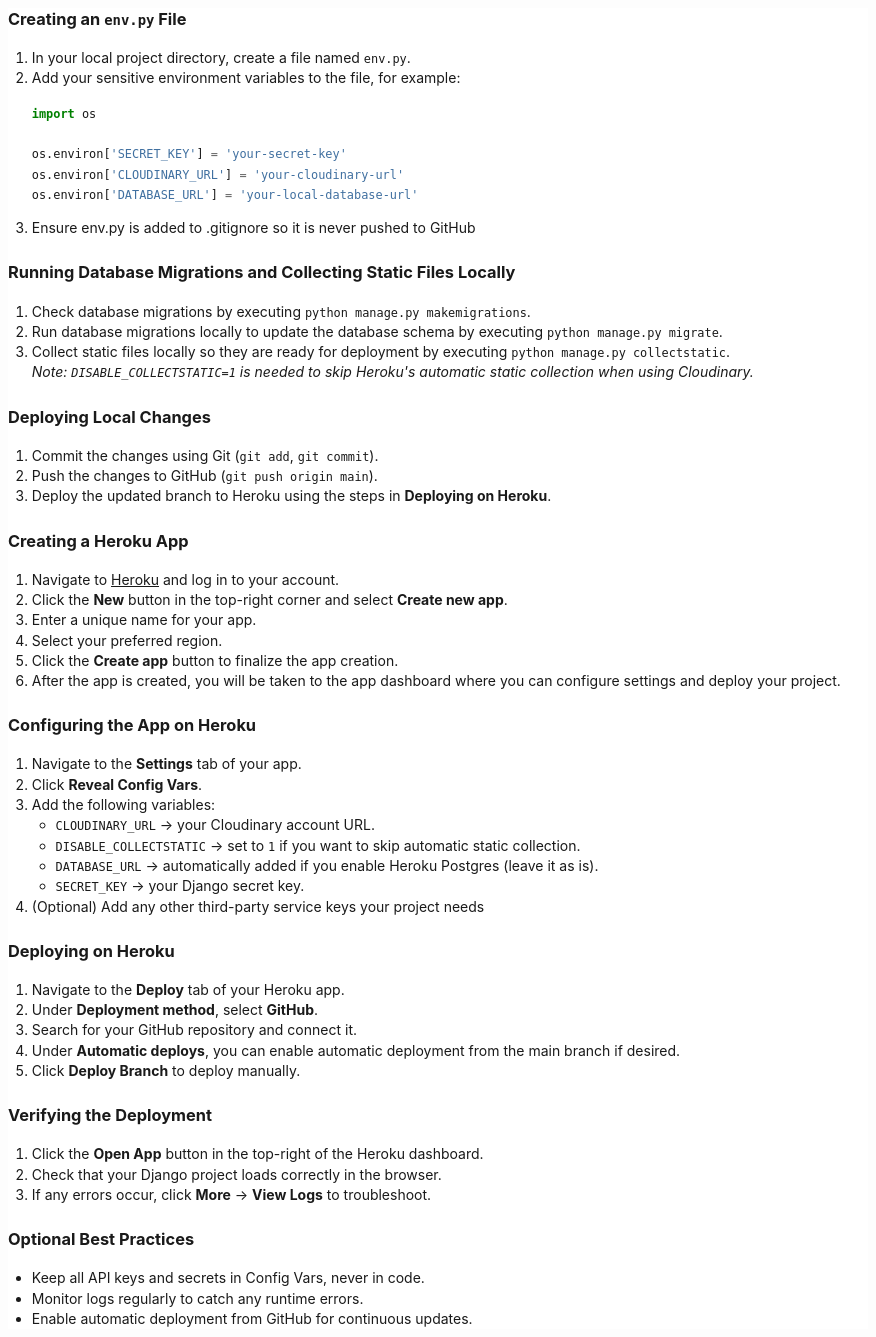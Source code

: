 ### Creating an `env.py` File
1. In your local project directory, create a file named `env.py`.  
2. Add your sensitive environment variables to the file, for example:
   ```python
   import os

   os.environ['SECRET_KEY'] = 'your-secret-key'
   os.environ['CLOUDINARY_URL'] = 'your-cloudinary-url'
   os.environ['DATABASE_URL'] = 'your-local-database-url'
3. Ensure env.py is added to .gitignore so it is never pushed to GitHub


### Running Database Migrations and Collecting Static Files Locally
1. Check database migrations by executing `python manage.py makemigrations`.
2. Run database migrations locally to update the database schema by executing `python manage.py migrate`.
3. Collect static files locally so they are ready for deployment by executing `python manage.py collectstatic`.  
*Note: `DISABLE_COLLECTSTATIC=1` is needed to skip Heroku's automatic static collection when using Cloudinary.*

### Deploying Local Changes
1. Commit the changes using Git (`git add`, `git commit`).  
2. Push the changes to GitHub (`git push origin main`).  
3. Deploy the updated branch to Heroku using the steps in **Deploying on Heroku**.  

### Creating a Heroku App
1. Navigate to [Heroku](https://www.heroku.com/) and log in to your account.  
2. Click the **New** button in the top-right corner and select **Create new app**.  
3. Enter a unique name for your app.  
4. Select your preferred region.  
5. Click the **Create app** button to finalize the app creation.  
6. After the app is created, you will be taken to the app dashboard where you can configure settings and deploy your project.


### Configuring the App on Heroku
1. Navigate to the **Settings** tab of your app.  
2. Click **Reveal Config Vars**.  
3. Add the following variables:  
   - `CLOUDINARY_URL` → your Cloudinary account URL.  
   - `DISABLE_COLLECTSTATIC` → set to `1` if you want to skip automatic static collection.  
   - `DATABASE_URL` → automatically added if you enable Heroku Postgres (leave it as is).  
   - `SECRET_KEY` → your Django secret key.  
4. (Optional) Add any other third-party service keys your project needs

### Deploying on Heroku
1. Navigate to the **Deploy** tab of your Heroku app.  
2. Under **Deployment method**, select **GitHub**.  
3. Search for your GitHub repository and connect it.  
4. Under **Automatic deploys**, you can enable automatic deployment from the main branch if desired.  
5. Click **Deploy Branch** to deploy manually. 

### Verifying the Deployment
1. Click the **Open App** button in the top-right of the Heroku dashboard.  
2. Check that your Django project loads correctly in the browser.  
3. If any errors occur, click **More** → **View Logs** to troubleshoot.

### Optional Best Practices
- Keep all API keys and secrets in Config Vars, never in code.  
- Monitor logs regularly to catch any runtime errors.  
- Enable automatic deployment from GitHub for continuous updates.    
   ```